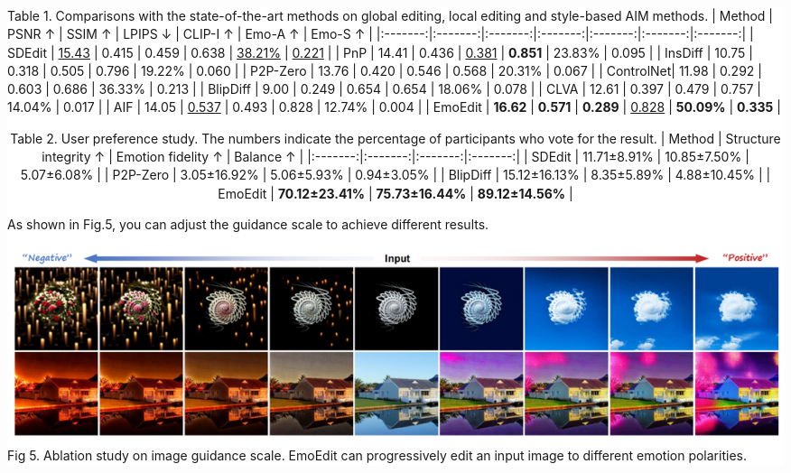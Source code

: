 Table 1. Comparisons with the state-of-the-art methods on global
editing, local editing and style-based AIM methods.
| Method | PSNR &uarr; | SSIM &uarr; | LPIPS &darr; | CLIP-I &uarr; | Emo-A &uarr; | Emo-S &uarr; |
|:-------:|:-------:|:-------:|:-------:|:-------:|:-------:|:-------:|
| SDEdit    | <u>15.43</u> | 0.415 | 0.459 | 0.638 | <u>38.21%</u>  | <u>0.221</u> |
| PnP       | 14.41 | 0.436 | <u>0.381</u> | **0.851** | 23.83%  | 0.095 |
| InsDiff   | 10.75 | 0.318 | 0.505 | 0.796 | 19.22%  | 0.060 |
| P2P-Zero  | 13.76 | 0.420 | 0.546 | 0.568 | 20.31%  | 0.067 |
| ControlNet| 11.98 | 0.292 | 0.603 | 0.686 | 36.33%  | 0.213 |
| BlipDiff  |  9.00 | 0.249 | 0.654 | 0.654 | 18.06%  | 0.078 |
| CLVA      | 12.61 | 0.397 | 0.479 | 0.757 | 14.04%  | 0.017 |
| AIF       | 14.05 | <u>0.537</u> | 0.493 | 0.828 | 12.74%  | 0.004 |
| EmoEdit   | **16.62** | **0.571** | **0.289** | <u>0.828</u> | **50.09%**  | **0.335** |

</div>

<div align="center">

Table 2.  User preference study. The numbers indicate the percentage of participants who vote for the result.
| Method | Structure integrity &uarr; | Emotion fidelity &uarr; | Balance &uarr; |
|:-------:|:-------:|:-------:|:-------:|
| SDEdit | 11.71±8.91% | 10.85±7.50% | 5.07±6.08% |
| P2P-Zero | 3.05±16.92% | 5.06±5.93% | 0.94±3.05% |
| BlipDiff | 15.12±16.13% | 8.35±5.89% | 4.88±10.45% |
| EmoEdit | **70.12±23.41%** | **75.73±16.44%** | **89.12±14.56%** |

</div>

As shown in Fig.5, you can adjust the guidance scale to achieve different results.

<p align="left">
<img src="docs/extra-1.png" width="1200px"/>  
<br>
Fig 5. Ablation study on image guidance scale. EmoEdit can progressively edit an input image to different emotion polarities.
</p>
